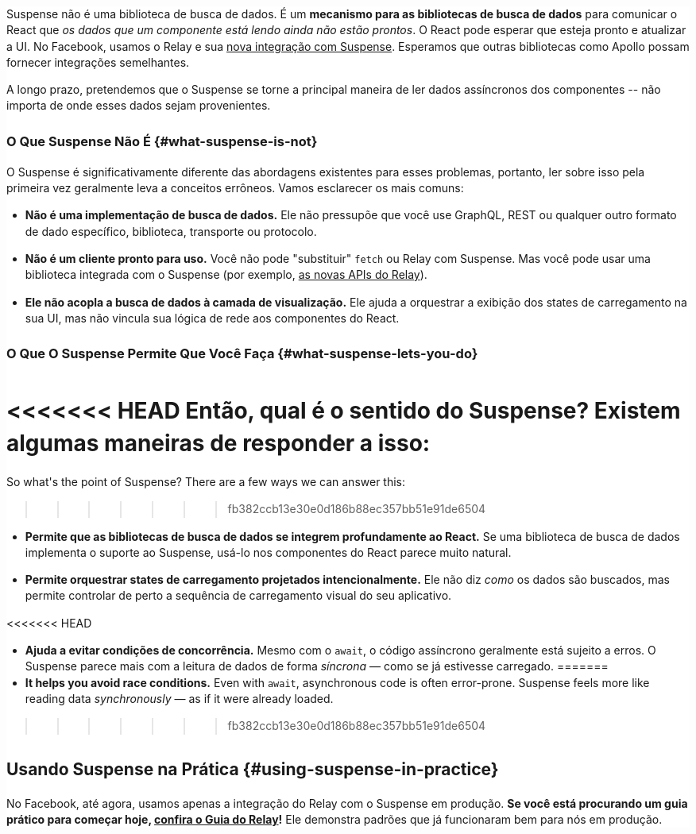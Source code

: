 Suspense não é uma biblioteca de busca de dados. É um **mecanismo para as bibliotecas de busca de dados** para comunicar o React que *os dados que um componente está lendo ainda não estão prontos*. O React pode esperar que esteja pronto e atualizar a UI. No Facebook, usamos o Relay e sua [nova integração com Suspense](https://relay.dev/docs/en/experimental/step-by-step). Esperamos que outras bibliotecas como Apollo possam fornecer integrações semelhantes.

A longo prazo, pretendemos que o Suspense se torne a principal maneira de ler dados assíncronos dos componentes -- não importa de onde esses dados sejam provenientes.

### O Que Suspense Não É {#what-suspense-is-not}

O Suspense é significativamente diferente das abordagens existentes para esses problemas, portanto, ler sobre isso pela primeira vez geralmente leva a conceitos errôneos. Vamos esclarecer os mais comuns:

 * **Não é uma implementação de busca de dados.** Ele não pressupõe que você use GraphQL, REST ou qualquer outro formato de dado específico, biblioteca, transporte ou protocolo.

 * **Não é um cliente pronto para uso.** Você não pode "substituir" `fetch` ou Relay com Suspense. Mas você pode usar uma biblioteca integrada com o Suspense (por exemplo, [as novas APIs do Relay](https://relay.dev/docs/en/experimental/api-reference)).

 * **Ele não acopla a busca de dados à camada de visualização.** Ele ajuda a orquestrar a exibição dos states de carregamento na sua UI, mas não vincula sua lógica de rede aos componentes do React.

### O Que O Suspense Permite Que Você Faça {#what-suspense-lets-you-do}

<<<<<<< HEAD
Então, qual é o sentido do Suspense? Existem algumas maneiras de responder a isso:
=======
So what's the point of Suspense? There are a few ways we can answer this:
>>>>>>> fb382ccb13e30e0d186b88ec357bb51e91de6504

* **Permite que as bibliotecas de busca de dados se integrem profundamente ao React.** Se uma biblioteca de busca de dados implementa o suporte ao Suspense, usá-lo nos componentes do React parece muito natural.

* **Permite orquestrar states de carregamento projetados intencionalmente.** Ele não diz _como_ os dados são buscados, mas permite controlar de perto a sequência de carregamento visual do seu aplicativo.

<<<<<<< HEAD
* **Ajuda a evitar condições de concorrência.** Mesmo com o `await`, o código assíncrono geralmente está sujeito a erros. O Suspense parece mais com a leitura de dados de forma *síncrona* — como se já estivesse carregado.
=======
* **It helps you avoid race conditions.** Even with `await`, asynchronous code is often error-prone. Suspense feels more like reading data *synchronously* — as if it were already loaded.
>>>>>>> fb382ccb13e30e0d186b88ec357bb51e91de6504

## Usando Suspense na Prática {#using-suspense-in-practice}

No Facebook, até agora, usamos apenas a integração do Relay com o Suspense em produção. **Se você está procurando um guia prático para começar hoje, [confira o Guia do Relay](https://relay.dev/docs/en/experimental/step-by-step)!** Ele demonstra padrões que já funcionaram bem para nós em produção.

